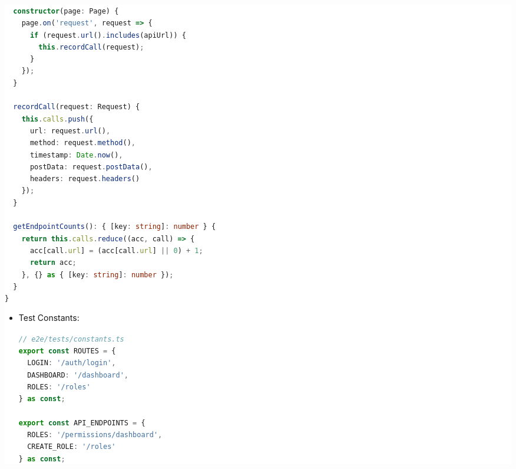   ```typescript
    constructor(page: Page) {
      page.on('request', request => {
        if (request.url().includes(apiUrl)) {
          this.recordCall(request);
        }
      });
    }

    recordCall(request: Request) {
      this.calls.push({
        url: request.url(),
        method: request.method(),
        timestamp: Date.now(),
        postData: request.postData(),
        headers: request.headers()
      });
    }

    getEndpointCounts(): { [key: string]: number } {
      return this.calls.reduce((acc, call) => {
        acc[call.url] = (acc[call.url] || 0) + 1;
        return acc;
      }, {} as { [key: string]: number });
    }
  }
  ```
- Test Constants:
  ```typescript
  // e2e/tests/constants.ts
  export const ROUTES = {
    LOGIN: '/auth/login',
    DASHBOARD: '/dashboard',
    ROLES: '/roles'
  } as const;

  export const API_ENDPOINTS = {
    ROLES: '/permissions/dashboard',
    CREATE_ROLE: '/roles'
  } as const;
  ``` 